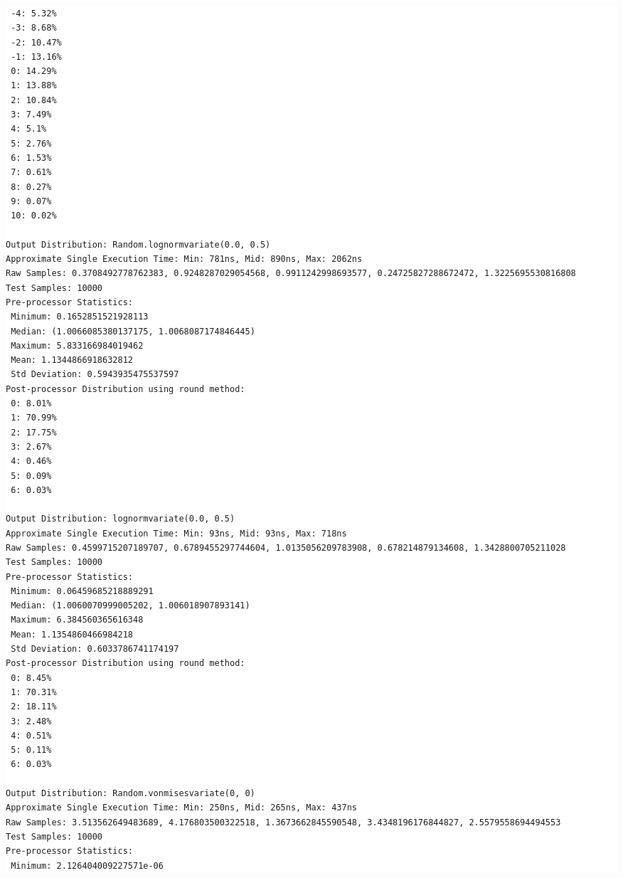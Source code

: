 ```
 -4: 5.32%
 -3: 8.68%
 -2: 10.47%
 -1: 13.16%
 0: 14.29%
 1: 13.88%
 2: 10.84%
 3: 7.49%
 4: 5.1%
 5: 2.76%
 6: 1.53%
 7: 0.61%
 8: 0.27%
 9: 0.07%
 10: 0.02%

Output Distribution: Random.lognormvariate(0.0, 0.5)
Approximate Single Execution Time: Min: 781ns, Mid: 890ns, Max: 2062ns
Raw Samples: 0.3708492778762383, 0.9248287029054568, 0.9911242998693577, 0.24725827288672472, 1.3225695530816808
Test Samples: 10000
Pre-processor Statistics:
 Minimum: 0.1652851521928113
 Median: (1.0066085380137175, 1.0068087174846445)
 Maximum: 5.833166984019462
 Mean: 1.1344866918632812
 Std Deviation: 0.5943935475537597
Post-processor Distribution using round method:
 0: 8.01%
 1: 70.99%
 2: 17.75%
 3: 2.67%
 4: 0.46%
 5: 0.09%
 6: 0.03%

Output Distribution: lognormvariate(0.0, 0.5)
Approximate Single Execution Time: Min: 93ns, Mid: 93ns, Max: 718ns
Raw Samples: 0.4599715207189707, 0.6789455297744604, 1.0135056209783908, 0.678214879134608, 1.3428800705211028
Test Samples: 10000
Pre-processor Statistics:
 Minimum: 0.06459685218889291
 Median: (1.0060070999005202, 1.006018907893141)
 Maximum: 6.384560365616348
 Mean: 1.1354860466984218
 Std Deviation: 0.6033786741174197
Post-processor Distribution using round method:
 0: 8.45%
 1: 70.31%
 2: 18.11%
 3: 2.48%
 4: 0.51%
 5: 0.11%
 6: 0.03%

Output Distribution: Random.vonmisesvariate(0, 0)
Approximate Single Execution Time: Min: 250ns, Mid: 265ns, Max: 437ns
Raw Samples: 3.513562649483689, 4.176803500322518, 1.3673662845590548, 3.4348196176844827, 2.5579558694494553
Test Samples: 10000
Pre-processor Statistics:
 Minimum: 2.126404009227571e-06
```